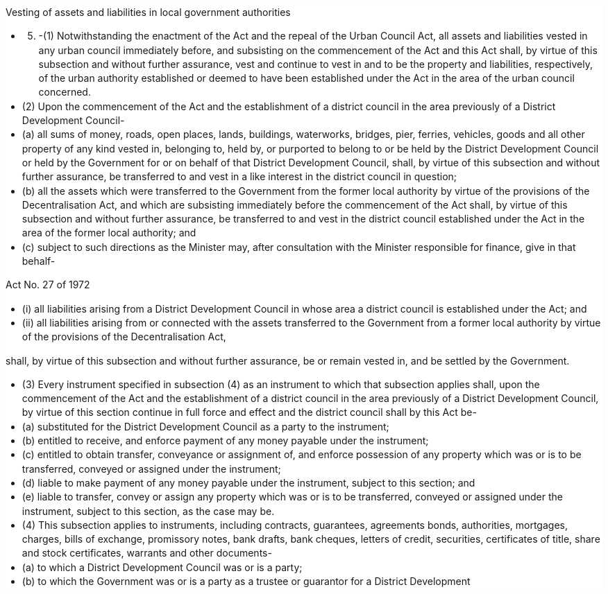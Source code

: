 Vesting of assets and liabilities in local government authorities

- 5. -(1)  Notwithstanding the enactment of the Act and the repeal of the Urban Council Act, all assets and liabilities vested in any urban council immediately before, and subsisting  on  the  commencement  of  the  Act  and  this  Act shall, by virtue of this subsection and without further assurance, vest and continue to vest in and to be the property and liabilities, respectively, of the urban authority established or deemed to have been established under the Act in the area of the urban council concerned.
- (2) Upon the commencement of the Act and the establishment of a district council in the area previously of a District Development Council-
- (a)  all sums of money, roads, open places, lands, buildings, waterworks, bridges, pier, ferries, vehicles,  goods  and  all  other  property  of  any  kind vested  in,  belonging  to,  held  by,  or  purported  to belong  to  or  be  held  by  the  District  Development Council or held by the Government for or on behalf of that District Development  Council,  shall, by virtue of this subsection and without further assurance, be transferred to and vest in a like interest in the district council in question;
- (b)  all the assets which were transferred to the Government  from  the  former  local  authority  by virtue of the provisions of the Decentralisation Act, and  which  are  subsisting  immediately  before  the commencement  of  the  Act  shall,  by  virtue  of  this subsection and without further assurance, be transferred to and vest in the district council established  under  the  Act  in  the  area  of  the  former local authority; and
- (c)  subject to such directions as the Minister may, after consultation with the Minister responsible for finance, give in that behalf-

Act No. 27 of 1972

- (i) all liabilities arising from a District Development  Council  in  whose  area  a  district council is established under the Act; and
- (ii) all liabilities arising from or connected with the assets  transferred  to  the  Government  from  a former local authority by virtue of the provisions of the Decentralisation Act,

shall, by virtue of this subsection and without further assurance,  be or remain vested in, and be settled by the Government.

- (3) Every instrument specified in subsection (4) as an instrument  to  which  that  subsection  applies  shall,  upon  the commencement of the Act and the establishment of a district council  in  the  area  previously  of  a  District  Development Council, by virtue of this section continue in full force and effect and the district council shall by this Act be-
- (a) substituted  for  the  District  Development  Council as a party to the instrument;
- (b) entitled  to  receive,  and  enforce  payment  of  any money payable under the instrument;
- (c) entitled to obtain transfer, conveyance or assignment  of,  and  enforce  possession  of  any property which was or is to be transferred, conveyed or assigned under the instrument;
- (d) liable  to  make  payment  of  any  money  payable under the instrument, subject to this section; and
- (e) liable  to  transfer,  convey  or  assign  any  property which  was  or  is  to  be  transferred,  conveyed  or assigned  under  the  instrument,  subject  to  this section, as the case may be.
- (4)  This  subsection  applies  to  instruments,  including contracts, guarantees, agreements bonds, authorities, mortgages,  charges,  bills  of  exchange,  promissory  notes, bank drafts, bank cheques, letters of credit, securities, certificates of title, share and stock certificates, warrants and other documents-
- (a) to which a District Development Council was or is a party;
- (b) to  which  the  Government  was  or  is  a  party  as  a trustee  or  guarantor  for  a  District  Development

